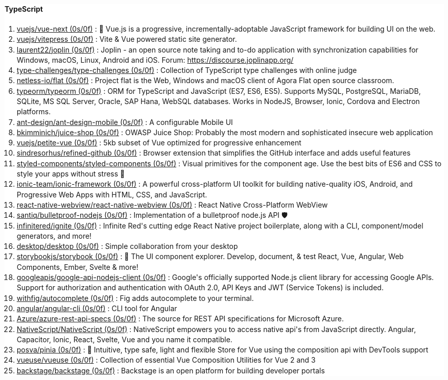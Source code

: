 #### TypeScript
1. [vuejs/vue-next (0s/0f)](https://github.com/vuejs/vue-next) : 🖖 Vue.js is a progressive, incrementally-adoptable JavaScript framework for building UI on the web.
2. [vuejs/vitepress (0s/0f)](https://github.com/vuejs/vitepress) : Vite & Vue powered static site generator.
3. [laurent22/joplin (0s/0f)](https://github.com/laurent22/joplin) : Joplin - an open source note taking and to-do application with synchronization capabilities for Windows, macOS, Linux, Android and iOS. Forum: https://discourse.joplinapp.org/
4. [type-challenges/type-challenges (0s/0f)](https://github.com/type-challenges/type-challenges) : Collection of TypeScript type challenges with online judge
5. [netless-io/flat (0s/0f)](https://github.com/netless-io/flat) : Project flat is the Web, Windows and macOS client of Agora Flat open source classroom.
6. [typeorm/typeorm (0s/0f)](https://github.com/typeorm/typeorm) : ORM for TypeScript and JavaScript (ES7, ES6, ES5). Supports MySQL, PostgreSQL, MariaDB, SQLite, MS SQL Server, Oracle, SAP Hana, WebSQL databases. Works in NodeJS, Browser, Ionic, Cordova and Electron platforms.
7. [ant-design/ant-design-mobile (0s/0f)](https://github.com/ant-design/ant-design-mobile) : A configurable Mobile UI
8. [bkimminich/juice-shop (0s/0f)](https://github.com/bkimminich/juice-shop) : OWASP Juice Shop: Probably the most modern and sophisticated insecure web application
9. [vuejs/petite-vue (0s/0f)](https://github.com/vuejs/petite-vue) : 5kb subset of Vue optimized for progressive enhancement
10. [sindresorhus/refined-github (0s/0f)](https://github.com/sindresorhus/refined-github) : Browser extension that simplifies the GitHub interface and adds useful features
11. [styled-components/styled-components (0s/0f)](https://github.com/styled-components/styled-components) : Visual primitives for the component age. Use the best bits of ES6 and CSS to style your apps without stress 💅
12. [ionic-team/ionic-framework (0s/0f)](https://github.com/ionic-team/ionic-framework) : A powerful cross-platform UI toolkit for building native-quality iOS, Android, and Progressive Web Apps with HTML, CSS, and JavaScript.
13. [react-native-webview/react-native-webview (0s/0f)](https://github.com/react-native-webview/react-native-webview) : React Native Cross-Platform WebView
14. [santiq/bulletproof-nodejs (0s/0f)](https://github.com/santiq/bulletproof-nodejs) : Implementation of a bulletproof node.js API 🛡️
15. [infinitered/ignite (0s/0f)](https://github.com/infinitered/ignite) : Infinite Red's cutting edge React Native project boilerplate, along with a CLI, component/model generators, and more!
16. [desktop/desktop (0s/0f)](https://github.com/desktop/desktop) : Simple collaboration from your desktop
17. [storybookjs/storybook (0s/0f)](https://github.com/storybookjs/storybook) : 📓 The UI component explorer. Develop, document, & test React, Vue, Angular, Web Components, Ember, Svelte & more!
18. [googleapis/google-api-nodejs-client (0s/0f)](https://github.com/googleapis/google-api-nodejs-client) : Google's officially supported Node.js client library for accessing Google APIs. Support for authorization and authentication with OAuth 2.0, API Keys and JWT (Service Tokens) is included.
19. [withfig/autocomplete (0s/0f)](https://github.com/withfig/autocomplete) : Fig adds autocomplete to your terminal.
20. [angular/angular-cli (0s/0f)](https://github.com/angular/angular-cli) : CLI tool for Angular
21. [Azure/azure-rest-api-specs (0s/0f)](https://github.com/Azure/azure-rest-api-specs) : The source for REST API specifications for Microsoft Azure.
22. [NativeScript/NativeScript (0s/0f)](https://github.com/NativeScript/NativeScript) : NativeScript empowers you to access native api's from JavaScript directly. Angular, Capacitor, Ionic, React, Svelte, Vue and you name it compatible.
23. [posva/pinia (0s/0f)](https://github.com/posva/pinia) : 🍍 Intuitive, type safe, light and flexible Store for Vue using the composition api with DevTools support
24. [vueuse/vueuse (0s/0f)](https://github.com/vueuse/vueuse) : Collection of essential Vue Composition Utilities for Vue 2 and 3
25. [backstage/backstage (0s/0f)](https://github.com/backstage/backstage) : Backstage is an open platform for building developer portals
